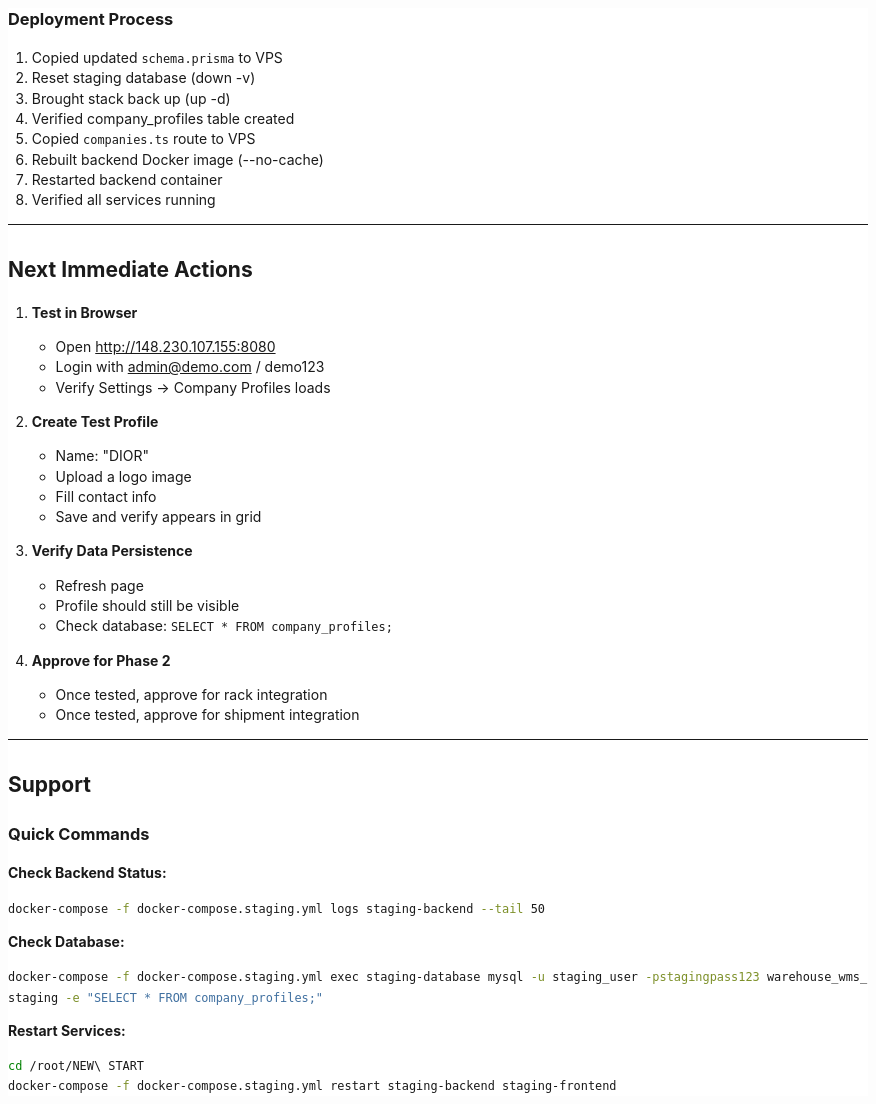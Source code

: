 ### Deployment Process
1. Copied updated `schema.prisma` to VPS
2. Reset staging database (down -v)
3. Brought stack back up (up -d)
4. Verified company_profiles table created
5. Copied `companies.ts` route to VPS
6. Rebuilt backend Docker image (--no-cache)
7. Restarted backend container
8. Verified all services running

---

## Next Immediate Actions

1. **Test in Browser**
   - Open http://148.230.107.155:8080
   - Login with admin@demo.com / demo123
   - Verify Settings → Company Profiles loads

2. **Create Test Profile**
   - Name: "DIOR"
   - Upload a logo image
   - Fill contact info
   - Save and verify appears in grid

3. **Verify Data Persistence**
   - Refresh page
   - Profile should still be visible
   - Check database: `SELECT * FROM company_profiles;`

4. **Approve for Phase 2**
   - Once tested, approve for rack integration
   - Once tested, approve for shipment integration

---

## Support

### Quick Commands

**Check Backend Status:**
```bash
docker-compose -f docker-compose.staging.yml logs staging-backend --tail 50
```

**Check Database:**
```bash
docker-compose -f docker-compose.staging.yml exec staging-database mysql -u staging_user -pstagingpass123 warehouse_wms_staging -e "SELECT * FROM company_profiles;"
```

**Restart Services:**
```bash
cd /root/NEW\ START
docker-compose -f docker-compose.staging.yml restart staging-backend staging-frontend
```
